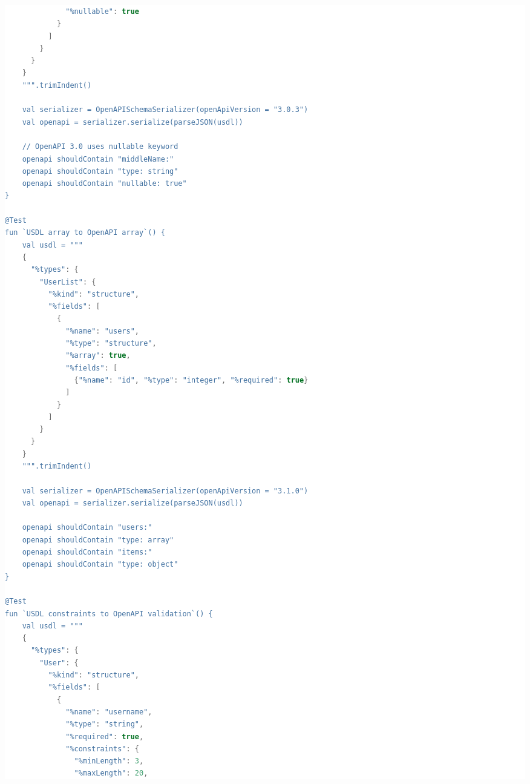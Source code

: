 ```kotlin
              "%nullable": true
            }
          ]
        }
      }
    }
    """.trimIndent()

    val serializer = OpenAPISchemaSerializer(openApiVersion = "3.0.3")
    val openapi = serializer.serialize(parseJSON(usdl))

    // OpenAPI 3.0 uses nullable keyword
    openapi shouldContain "middleName:"
    openapi shouldContain "type: string"
    openapi shouldContain "nullable: true"
}

@Test
fun `USDL array to OpenAPI array`() {
    val usdl = """
    {
      "%types": {
        "UserList": {
          "%kind": "structure",
          "%fields": [
            {
              "%name": "users",
              "%type": "structure",
              "%array": true,
              "%fields": [
                {"%name": "id", "%type": "integer", "%required": true}
              ]
            }
          ]
        }
      }
    }
    """.trimIndent()

    val serializer = OpenAPISchemaSerializer(openApiVersion = "3.1.0")
    val openapi = serializer.serialize(parseJSON(usdl))

    openapi shouldContain "users:"
    openapi shouldContain "type: array"
    openapi shouldContain "items:"
    openapi shouldContain "type: object"
}

@Test
fun `USDL constraints to OpenAPI validation`() {
    val usdl = """
    {
      "%types": {
        "User": {
          "%kind": "structure",
          "%fields": [
            {
              "%name": "username",
              "%type": "string",
              "%required": true,
              "%constraints": {
                "%minLength": 3,
                "%maxLength": 20,
```